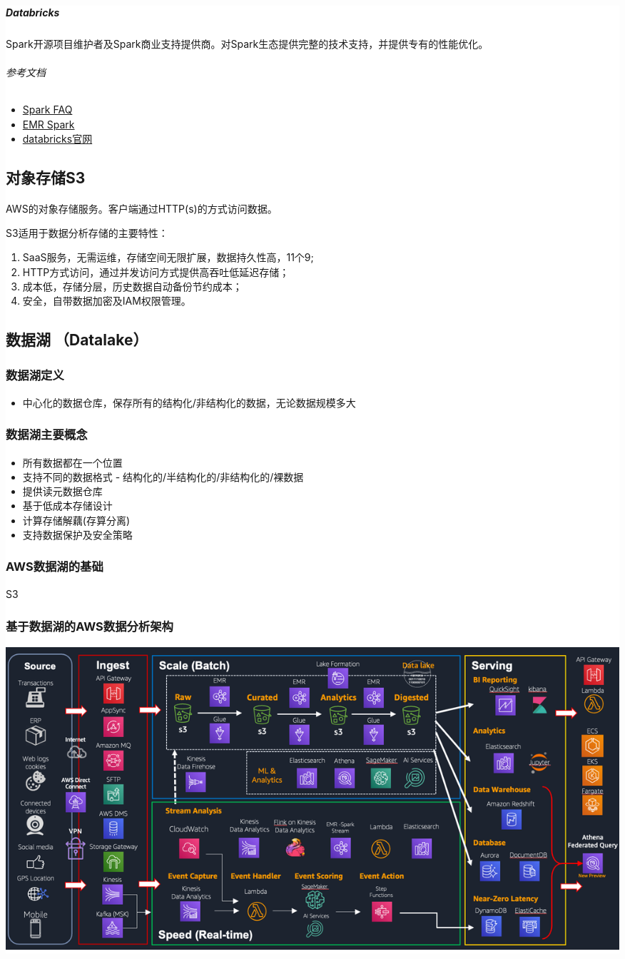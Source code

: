 ##### Databricks
Spark开源项目维护者及Spark商业支持提供商。对Spark生态提供完整的技术支持，并提供专有的性能优化。

###### 参考文档
* [Spark FAQ](https://spark.apache.org/faq.html)
* [EMR Spark](https://docs.aws.amazon.com/emr/latest/ReleaseGuide/emr-spark.html)
* [databricks官网](https://www.databricks.com/)

## 对象存储S3
AWS的对象存储服务。客户端通过HTTP(s)的方式访问数据。

S3适用于数据分析存储的主要特性：
1. SaaS服务，无需运维，存储空间无限扩展，数据持久性高，11个9;
2. HTTP方式访问，通过并发访问方式提供高吞吐低延迟存储；
3. 成本低，存储分层，历史数据自动备份节约成本；
4. 安全，自带数据加密及IAM权限管理。

## 数据湖 （Datalake）

### 数据湖定义
* 中心化的数据仓库，保存所有的结构化/非结构化的数据，无论数据规模多大

### 数据湖主要概念
* 所有数据都在一个位置
* 支持不同的数据格式 - 结构化的/半结构化的/非结构化的/裸数据
* 提供读元数据仓库
* 基于低成本存储设计
* 计算存储解藕(存算分离)
* 支持数据保护及安全策略

### AWS数据湖的基础
S3

### 基于数据湖的AWS数据分析架构
![AWS数据分析架构](./data_analysis_datalake.png)
